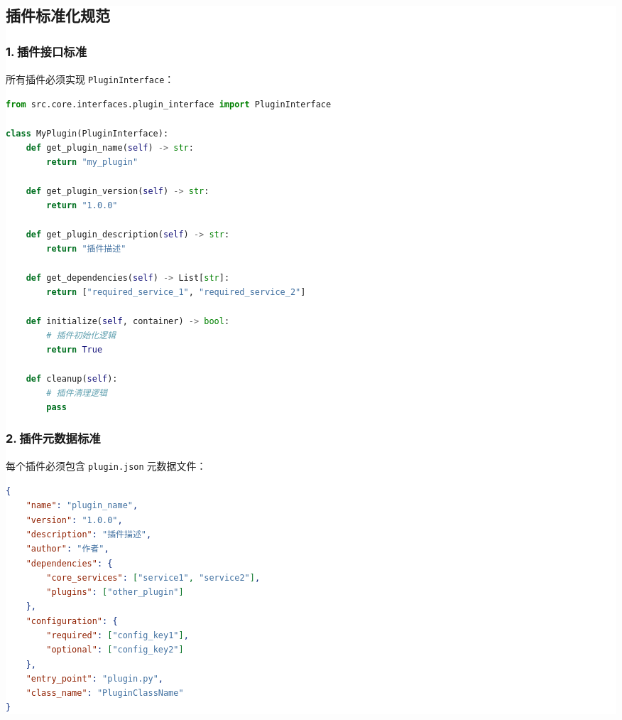 ## 插件标准化规范

### 1. 插件接口标准

所有插件必须实现 `PluginInterface`：

```python
from src.core.interfaces.plugin_interface import PluginInterface

class MyPlugin(PluginInterface):
    def get_plugin_name(self) -> str:
        return "my_plugin"
    
    def get_plugin_version(self) -> str:
        return "1.0.0"
    
    def get_plugin_description(self) -> str:
        return "插件描述"
    
    def get_dependencies(self) -> List[str]:
        return ["required_service_1", "required_service_2"]
    
    def initialize(self, container) -> bool:
        # 插件初始化逻辑
        return True
    
    def cleanup(self):
        # 插件清理逻辑
        pass
```

### 2. 插件元数据标准

每个插件必须包含 `plugin.json` 元数据文件：

```json
{
    "name": "plugin_name",
    "version": "1.0.0",
    "description": "插件描述",
    "author": "作者",
    "dependencies": {
        "core_services": ["service1", "service2"],
        "plugins": ["other_plugin"]
    },
    "configuration": {
        "required": ["config_key1"],
        "optional": ["config_key2"]
    },
    "entry_point": "plugin.py",
    "class_name": "PluginClassName"
}
```
